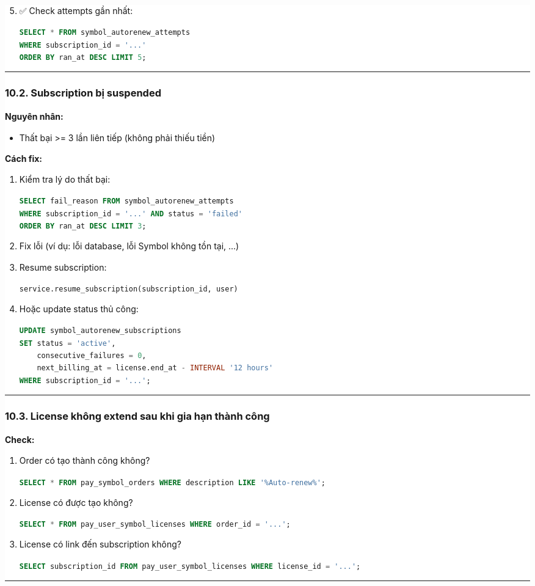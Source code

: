5. ✅ Check attempts gần nhất:
   ```sql
   SELECT * FROM symbol_autorenew_attempts
   WHERE subscription_id = '...'
   ORDER BY ran_at DESC LIMIT 5;
   ```

---

### 10.2. Subscription bị suspended

**Nguyên nhân:**
- Thất bại >= 3 lần liên tiếp (không phải thiếu tiền)

**Cách fix:**

1. Kiểm tra lý do thất bại:
   ```sql
   SELECT fail_reason FROM symbol_autorenew_attempts
   WHERE subscription_id = '...' AND status = 'failed'
   ORDER BY ran_at DESC LIMIT 3;
   ```

2. Fix lỗi (ví dụ: lỗi database, lỗi Symbol không tồn tại, ...)

3. Resume subscription:
   ```python
   service.resume_subscription(subscription_id, user)
   ```

4. Hoặc update status thủ công:
   ```sql
   UPDATE symbol_autorenew_subscriptions
   SET status = 'active',
       consecutive_failures = 0,
       next_billing_at = license.end_at - INTERVAL '12 hours'
   WHERE subscription_id = '...';
   ```

---

### 10.3. License không extend sau khi gia hạn thành công

**Check:**

1. Order có tạo thành công không?
   ```sql
   SELECT * FROM pay_symbol_orders WHERE description LIKE '%Auto-renew%';
   ```

2. License có được tạo không?
   ```sql
   SELECT * FROM pay_user_symbol_licenses WHERE order_id = '...';
   ```

3. License có link đến subscription không?
   ```sql
   SELECT subscription_id FROM pay_user_symbol_licenses WHERE license_id = '...';
   ```

---
